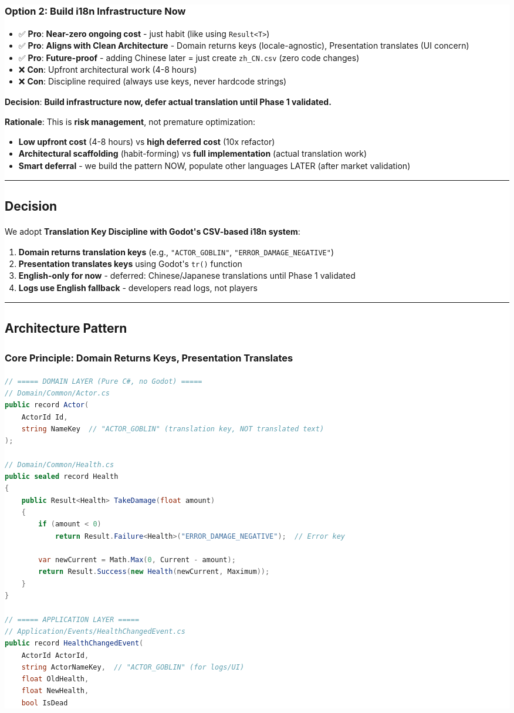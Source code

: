 ### Option 2: Build i18n Infrastructure Now
- ✅ **Pro**: **Near-zero ongoing cost** - just habit (like using `Result<T>`)
- ✅ **Pro**: **Aligns with Clean Architecture** - Domain returns keys (locale-agnostic), Presentation translates (UI concern)
- ✅ **Pro**: **Future-proof** - adding Chinese later = just create `zh_CN.csv` (zero code changes)
- ❌ **Con**: Upfront architectural work (4-8 hours)
- ❌ **Con**: Discipline required (always use keys, never hardcode strings)

**Decision**: **Build infrastructure now, defer actual translation until Phase 1 validated.**

**Rationale**: This is **risk management**, not premature optimization:
- **Low upfront cost** (4-8 hours) vs **high deferred cost** (10x refactor)
- **Architectural scaffolding** (habit-forming) vs **full implementation** (actual translation work)
- **Smart deferral** - we build the pattern NOW, populate other languages LATER (after market validation)

---

## Decision

We adopt **Translation Key Discipline with Godot's CSV-based i18n system**:

1. **Domain returns translation keys** (e.g., `"ACTOR_GOBLIN"`, `"ERROR_DAMAGE_NEGATIVE"`)
2. **Presentation translates keys** using Godot's `tr()` function
3. **English-only for now** - deferred: Chinese/Japanese translations until Phase 1 validated
4. **Logs use English fallback** - developers read logs, not players

---

## Architecture Pattern

### Core Principle: Domain Returns Keys, Presentation Translates

```csharp
// ===== DOMAIN LAYER (Pure C#, no Godot) =====
// Domain/Common/Actor.cs
public record Actor(
    ActorId Id,
    string NameKey  // "ACTOR_GOBLIN" (translation key, NOT translated text)
);

// Domain/Common/Health.cs
public sealed record Health
{
    public Result<Health> TakeDamage(float amount)
    {
        if (amount < 0)
            return Result.Failure<Health>("ERROR_DAMAGE_NEGATIVE");  // Error key

        var newCurrent = Math.Max(0, Current - amount);
        return Result.Success(new Health(newCurrent, Maximum));
    }
}

// ===== APPLICATION LAYER =====
// Application/Events/HealthChangedEvent.cs
public record HealthChangedEvent(
    ActorId ActorId,
    string ActorNameKey,  // "ACTOR_GOBLIN" (for logs/UI)
    float OldHealth,
    float NewHealth,
    bool IsDead
```